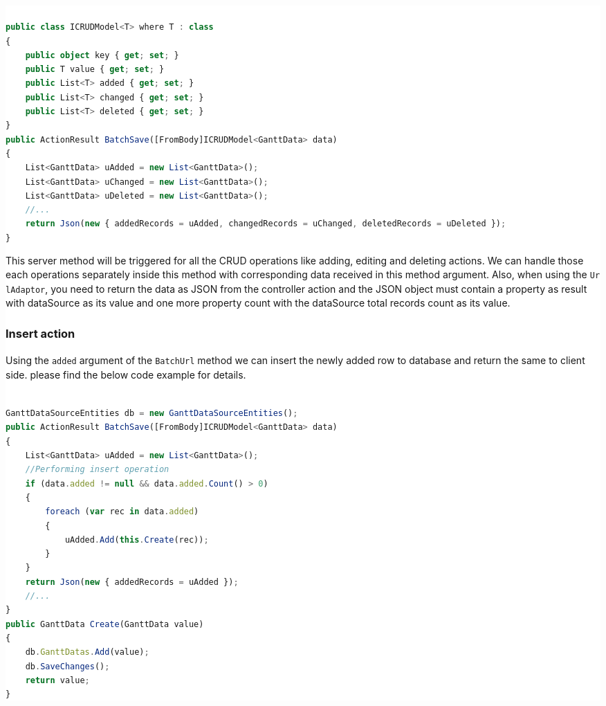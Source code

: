 ```typescript

public class ICRUDModel<T> where T : class
{
    public object key { get; set; }
    public T value { get; set; }
    public List<T> added { get; set; }
    public List<T> changed { get; set; }
    public List<T> deleted { get; set; }
}
public ActionResult BatchSave([FromBody]ICRUDModel<GanttData> data)
{
    List<GanttData> uAdded = new List<GanttData>();
    List<GanttData> uChanged = new List<GanttData>();
    List<GanttData> uDeleted = new List<GanttData>();
    //...
    return Json(new { addedRecords = uAdded, changedRecords = uChanged, deletedRecords = uDeleted });
}

```

This server method will be triggered for all the CRUD operations like adding, editing and deleting actions. We can handle those each operations separately inside this method with corresponding data received in this method argument. Also, when using the `UrlAdaptor`, you need to return the data as JSON from the controller action and the JSON object must contain a property as result with dataSource as its value and one more property count with the dataSource total records count as its value.

### Insert action

Using the `added` argument of the `BatchUrl` method we can insert the newly added row to database and return the same to client side. please find the below code example for details.

```typescript

GanttDataSourceEntities db = new GanttDataSourceEntities();
public ActionResult BatchSave([FromBody]ICRUDModel<GanttData> data)
{
    List<GanttData> uAdded = new List<GanttData>();
    //Performing insert operation
    if (data.added != null && data.added.Count() > 0)
    {
        foreach (var rec in data.added)
        {
            uAdded.Add(this.Create(rec));
        }
    }
    return Json(new { addedRecords = uAdded });
    //...
}
public GanttData Create(GanttData value)
{
    db.GanttDatas.Add(value);
    db.SaveChanges();
    return value;
}

```
